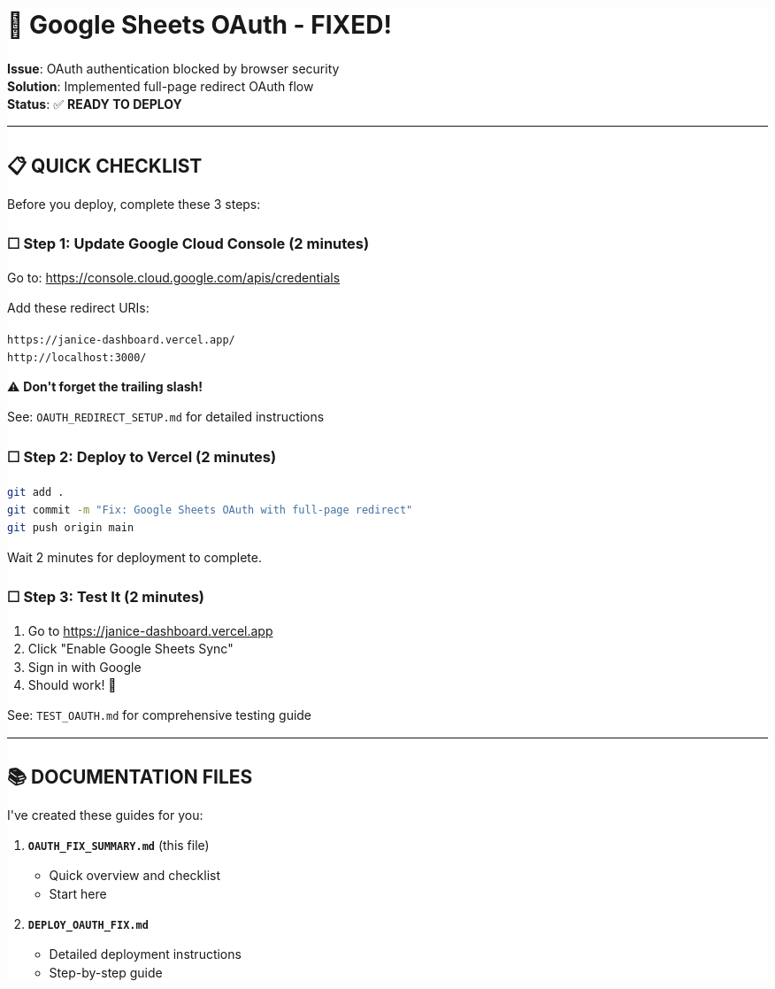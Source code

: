 # 🎉 Google Sheets OAuth - FIXED!

**Issue**: OAuth authentication blocked by browser security  
**Solution**: Implemented full-page redirect OAuth flow  
**Status**: ✅ **READY TO DEPLOY**

---

## 📋 QUICK CHECKLIST

Before you deploy, complete these 3 steps:

### ☐ Step 1: Update Google Cloud Console (2 minutes)
Go to: https://console.cloud.google.com/apis/credentials

Add these redirect URIs:
```
https://janice-dashboard.vercel.app/
http://localhost:3000/
```
⚠️ **Don't forget the trailing slash!**

See: `OAUTH_REDIRECT_SETUP.md` for detailed instructions

### ☐ Step 2: Deploy to Vercel (2 minutes)
```bash
git add .
git commit -m "Fix: Google Sheets OAuth with full-page redirect"
git push origin main
```

Wait 2 minutes for deployment to complete.

### ☐ Step 3: Test It (2 minutes)
1. Go to https://janice-dashboard.vercel.app
2. Click "Enable Google Sheets Sync"
3. Sign in with Google
4. Should work! 🎉

See: `TEST_OAUTH.md` for comprehensive testing guide

---

## 📚 DOCUMENTATION FILES

I've created these guides for you:

1. **`OAUTH_FIX_SUMMARY.md`** (this file)
   - Quick overview and checklist
   - Start here

2. **`DEPLOY_OAUTH_FIX.md`**
   - Detailed deployment instructions
   - Step-by-step guide
